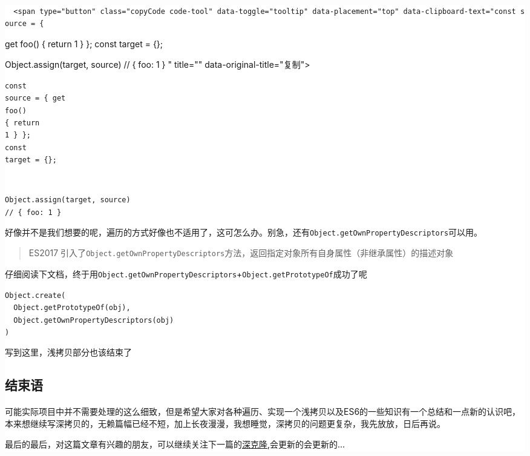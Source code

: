       <span type="button" class="copyCode code-tool" data-toggle="tooltip" data-placement="top" data-clipboard-text="const source = {
  get foo() { return 1 }
};
const target = {};

Object.assign(target, source) // { foo: 1 }
" title="" data-original-title="复制"></span>
      <span type="button" class="saveToNote code-tool" data-toggle="tooltip" data-placement="top" title="" data-original-title="放进笔记"></span>
      </div>
      </div><pre class="hljs aspectj"><code><span class="hljs-keyword">const</span> source = {
  <span class="hljs-function">get <span class="hljs-title">foo</span><span class="hljs-params">()</span> </span>{ <span class="hljs-keyword">return</span> <span class="hljs-number">1</span> }
};
<span class="hljs-keyword">const</span> <span class="hljs-keyword">target</span> = {};

Object.assign(<span class="hljs-keyword">target</span>, source) <span class="hljs-comment">// { foo: 1 }</span>
</code></pre>
<p>好像并不是我们想要的呢，遍历的方式好像也不适用了，这可怎么办。别急，还有<code>Object.getOwnPropertyDescriptors</code>可以用。</p>
<blockquote>ES2017 引入了<code>Object.getOwnPropertyDescriptors</code>方法，返回指定对象所有自身属性（非继承属性）的描述对象</blockquote>
<p>仔细阅读下文档，终于用<code>Object.getOwnPropertyDescriptors</code>+<code>Object.getPrototypeOf</code>成功了呢</p>
<div class="widget-codetool" style="display:none;">
      <div class="widget-codetool--inner">
      <span class="selectCode code-tool" data-toggle="tooltip" data-placement="top" title="" data-original-title="全选"></span>
      <span type="button" class="copyCode code-tool" data-toggle="tooltip" data-placement="top" data-clipboard-text="Object.create(
  Object.getPrototypeOf(obj), 
  Object.getOwnPropertyDescriptors(obj) 
)
" title="" data-original-title="复制"></span>
      <span type="button" class="saveToNote code-tool" data-toggle="tooltip" data-placement="top" title="" data-original-title="放进笔记"></span>
      </div>
      </div><pre class="hljs css"><code><span class="hljs-selector-tag">Object</span><span class="hljs-selector-class">.create</span>(
  <span class="hljs-selector-tag">Object</span><span class="hljs-selector-class">.getPrototypeOf</span>(<span class="hljs-selector-tag">obj</span>), 
  <span class="hljs-selector-tag">Object</span><span class="hljs-selector-class">.getOwnPropertyDescriptors</span>(<span class="hljs-selector-tag">obj</span>) 
)
</code></pre>
<p>写到这里，浅拷贝部分也该结束了</p>
<h2 id="articleHeader6">结束语</h2>
<p>可能实际项目中并不需要处理的这么细致，但是希望大家对各种遍历、实现一个浅拷贝以及ES6的一些知识有一个总结和一点新的认识吧，本来想继续写深拷贝的，无赖篇幅已经不短，加上长夜漫漫，我想睡觉，深拷贝的问题更复杂，我先放放，日后再说。</p>
<p>最后的最后，对这篇文章有兴趣的朋友，可以继续关注下一篇的<a href="https://github.com/Alvin-Liu/Blog/issues/9" rel="nofollow noreferrer" target="_blank">深克隆</a>,会更新的会更新的...</p>
